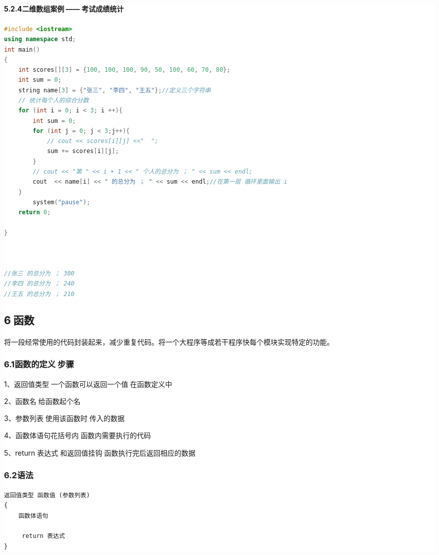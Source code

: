 #### 5.2.4二维数组案例 —— 考试成绩统计

```c++
#include <iostream>
using namespace std;
int main()
{
    int scores[][3] = {100, 100, 100, 90, 50, 100, 60, 70, 80};
    int sum = 0;
    string name[3] = {"张三", "李四", "王五"};//定义三个字符串
    // 统计每个人的综合分数
    for (int i = 0; i < 3; i ++){
        int sum = 0;
        for (int j = 0; j < 3;j++){
            // cout << scores[i][j] <<"  ";
            sum += scores[i][j];
        }
        // cout << "第 " << i + 1 << " 个人的总分为 ； " << sum << endl;
        cout  << name[i] << " 的总分为 ； " << sum << endl;//在第一层 循环里面输出 i
    }
        system("pause");
    return 0;

}



//张三 的总分为 ； 300
//李四 的总分为 ； 240
//王五 的总分为 ； 210
```

## 6 函数

将一段经常使用的代码封装起来，减少重复代码。将一个大程序等成若干程序快每个模块实现特定的功能。

### 6.1函数的定义 步骤  

1、返回值类型 一个函数可以返回一个值 在函数定义中

2、函数名 给函数起个名

3、参数列表  使用该函数时 传入的数据

4、函数体语句花括号内 函数内需要执行的代码

5、return 表达式  和返回值挂钩 函数执行完后返回相应的数据

### 6.2语法 

```
返回值类型 函数值 (参数列表)
{
    函数体语句
     
     return 表达式
}
```
